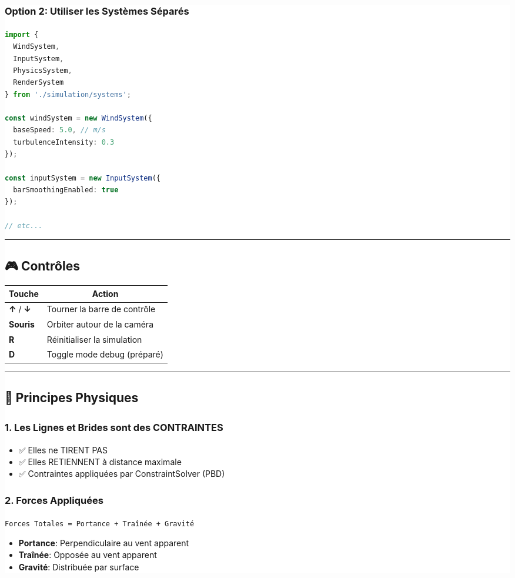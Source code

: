 ### Option 2: Utiliser les Systèmes Séparés

```typescript
import {
  WindSystem,
  InputSystem,
  PhysicsSystem,
  RenderSystem
} from './simulation/systems';

const windSystem = new WindSystem({
  baseSpeed: 5.0, // m/s
  turbulenceIntensity: 0.3
});

const inputSystem = new InputSystem({
  barSmoothingEnabled: true
});

// etc...
```

---

## 🎮 Contrôles

| Touche | Action |
|--------|--------|
| **↑** / **↓** | Tourner la barre de contrôle |
| **Souris** | Orbiter autour de la caméra |
| **R** | Réinitialiser la simulation |
| **D** | Toggle mode debug (préparé) |

---

## 🔬 Principes Physiques

### 1. **Les Lignes et Brides sont des CONTRAINTES**
- ✅ Elles ne TIRENT PAS
- ✅ Elles RETIENNENT à distance maximale
- ✅ Contraintes appliquées par ConstraintSolver (PBD)

### 2. **Forces Appliquées**
```
Forces Totales = Portance + Traînée + Gravité
```

- **Portance**: Perpendiculaire au vent apparent
- **Traînée**: Opposée au vent apparent
- **Gravité**: Distribuée par surface
